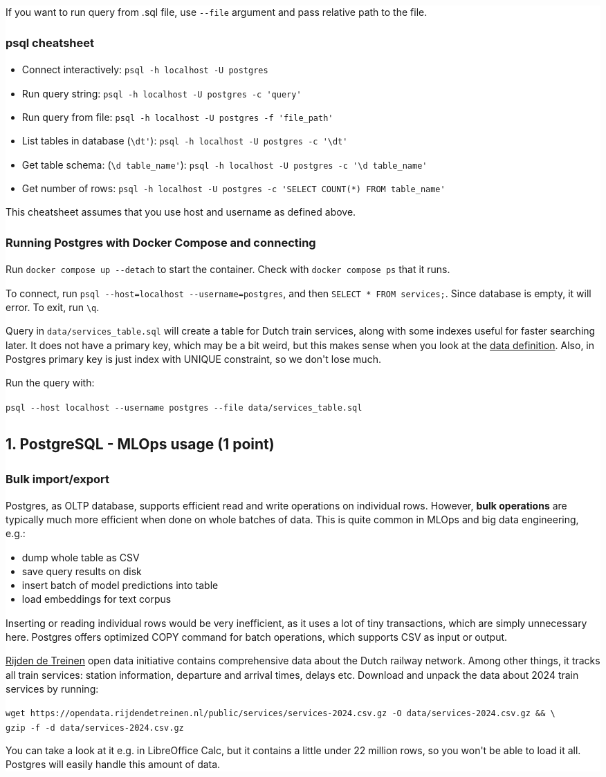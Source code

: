 If you want to run query from .sql file, use `--file` argument and pass relative path to the file.

### psql cheatsheet

* Connect interactively: `psql -h localhost -U postgres`
* Run query string: `psql -h localhost -U postgres -c 'query'`
* Run query from file: `psql -h localhost -U postgres -f 'file_path'`

* List tables in database (`\dt'`): `psql -h localhost -U postgres -c '\dt'`
* Get table schema: (`\d table_name'`): `psql -h localhost -U postgres -c '\d table_name'`
* Get number of rows: `psql -h localhost -U postgres -c 'SELECT COUNT(*) FROM table_name'`

This cheatsheet assumes that you use host and username as defined above. 

### Running Postgres with Docker Compose and connecting

Run `docker compose up --detach` to start the container. Check with `docker compose ps` that it runs.

To connect, run `psql --host=localhost --username=postgres`, and then `SELECT * FROM services;`.
Since database is empty, it will error. To exit, run `\q`.

Query in `data/services_table.sql` will create a table for Dutch train services, along with
some indexes useful for faster searching later. It does not have a primary key, which may be
a bit weird, but this makes sense when you look at the [data definition](https://www.rijdendetreinen.nl/en/open-data/train-archive).
Also, in Postgres primary key is just index with UNIQUE constraint, so we don't lose much.

Run the query with:
```
psql --host localhost --username postgres --file data/services_table.sql
```

## 1. PostgreSQL - MLOps usage (1 point)

### Bulk import/export

Postgres, as OLTP database, supports efficient read and write operations on individual rows.
However, **bulk operations** are typically much more efficient when done on whole batches
of data. This is quite common in MLOps and big data engineering, e.g.:
- dump whole table as CSV
- save query results on disk
- insert batch of model predictions into table
- load embeddings for text corpus

Inserting or reading individual rows would be very inefficient, as it uses a lot of tiny
transactions, which are simply unnecessary here. Postgres offers optimized COPY command
for batch operations, which supports CSV as input or output.

[Rijden de Treinen](https://www.rijdendetreinen.nl/en/open-data) open data initiative
contains comprehensive data about the Dutch railway network. Among other things, it tracks
all train services: station information, departure and arrival times, delays etc. Download
and unpack the data about 2024 train services by running:
```
wget https://opendata.rijdendetreinen.nl/public/services/services-2024.csv.gz -O data/services-2024.csv.gz && \
gzip -f -d data/services-2024.csv.gz
```
You can take a look at it e.g. in LibreOffice Calc, but it contains a little under 22 million
rows, so you won't be able to load it all. Postgres will easily handle this amount of data.
